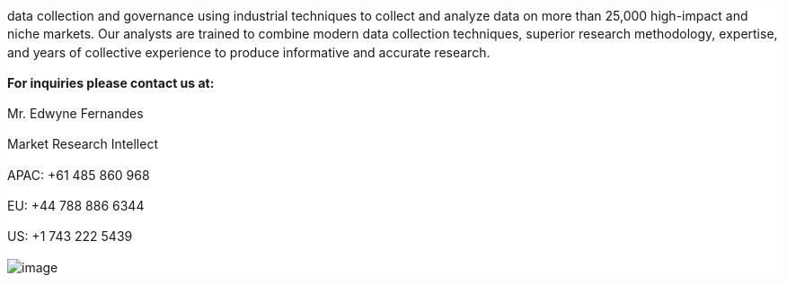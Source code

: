 data collection and governance using industrial techniques to collect and analyze data on more than 25,000 high-impact and niche markets. Our analysts are trained to combine modern data collection techniques, superior research methodology, expertise, and years of collective experience to produce informative and accurate research.</span></p><p><strong>For inquiries please contact us at:</strong></p><p>Mr. Edwyne Fernandes</p><p>Market Research Intellect</p><p>APAC: +61 485 860 968</p><p>EU: +44 788 886 6344</p><p>US: +1 743 222 5439</p>
![image](https://github.com/user-attachments/assets/049fe0a9-cd6a-43ec-9452-1f4e50e32099)
